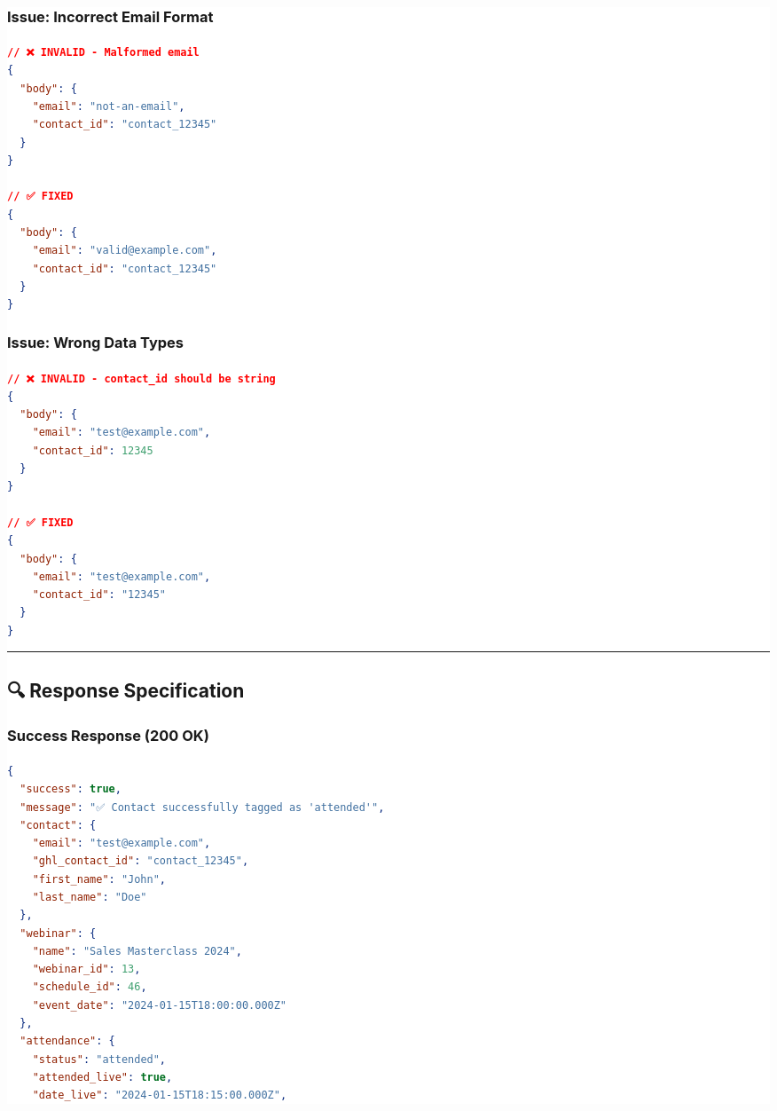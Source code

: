 ### Issue: Incorrect Email Format
```json
// ❌ INVALID - Malformed email
{
  "body": {
    "email": "not-an-email",
    "contact_id": "contact_12345"
  }
}

// ✅ FIXED  
{
  "body": {
    "email": "valid@example.com",
    "contact_id": "contact_12345"
  }
}
```

### Issue: Wrong Data Types
```json
// ❌ INVALID - contact_id should be string
{
  "body": {
    "email": "test@example.com",
    "contact_id": 12345
  }
}

// ✅ FIXED
{
  "body": {
    "email": "test@example.com", 
    "contact_id": "12345"
  }
}
```

---

## 🔍 Response Specification

### Success Response (200 OK)
```json
{
  "success": true,
  "message": "✅ Contact successfully tagged as 'attended'",
  "contact": {
    "email": "test@example.com",
    "ghl_contact_id": "contact_12345",
    "first_name": "John",
    "last_name": "Doe"
  },
  "webinar": {
    "name": "Sales Masterclass 2024",
    "webinar_id": 13,
    "schedule_id": 46,
    "event_date": "2024-01-15T18:00:00.000Z"
  },
  "attendance": {
    "status": "attended",
    "attended_live": true,
    "date_live": "2024-01-15T18:15:00.000Z",
```